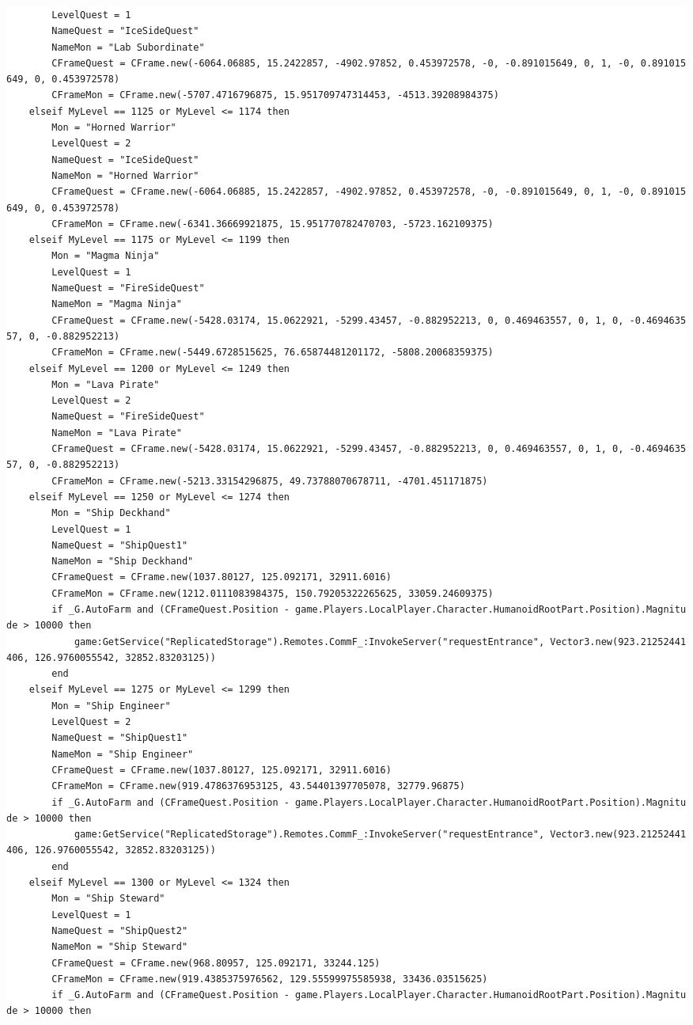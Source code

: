 			LevelQuest = 1
			NameQuest = "IceSideQuest"
			NameMon = "Lab Subordinate"
			CFrameQuest = CFrame.new(-6064.06885, 15.2422857, -4902.97852, 0.453972578, -0, -0.891015649, 0, 1, -0, 0.891015649, 0, 0.453972578)
			CFrameMon = CFrame.new(-5707.4716796875, 15.951709747314453, -4513.39208984375)
		elseif MyLevel == 1125 or MyLevel <= 1174 then
			Mon = "Horned Warrior"
			LevelQuest = 2
			NameQuest = "IceSideQuest"
			NameMon = "Horned Warrior"
			CFrameQuest = CFrame.new(-6064.06885, 15.2422857, -4902.97852, 0.453972578, -0, -0.891015649, 0, 1, -0, 0.891015649, 0, 0.453972578)
			CFrameMon = CFrame.new(-6341.36669921875, 15.951770782470703, -5723.162109375)
		elseif MyLevel == 1175 or MyLevel <= 1199 then
			Mon = "Magma Ninja"
			LevelQuest = 1
			NameQuest = "FireSideQuest"
			NameMon = "Magma Ninja"
			CFrameQuest = CFrame.new(-5428.03174, 15.0622921, -5299.43457, -0.882952213, 0, 0.469463557, 0, 1, 0, -0.469463557, 0, -0.882952213)
			CFrameMon = CFrame.new(-5449.6728515625, 76.65874481201172, -5808.20068359375)
		elseif MyLevel == 1200 or MyLevel <= 1249 then
			Mon = "Lava Pirate"
			LevelQuest = 2
			NameQuest = "FireSideQuest"
			NameMon = "Lava Pirate"
			CFrameQuest = CFrame.new(-5428.03174, 15.0622921, -5299.43457, -0.882952213, 0, 0.469463557, 0, 1, 0, -0.469463557, 0, -0.882952213)
			CFrameMon = CFrame.new(-5213.33154296875, 49.73788070678711, -4701.451171875)
		elseif MyLevel == 1250 or MyLevel <= 1274 then
			Mon = "Ship Deckhand"
			LevelQuest = 1
			NameQuest = "ShipQuest1"
			NameMon = "Ship Deckhand"
			CFrameQuest = CFrame.new(1037.80127, 125.092171, 32911.6016)
			CFrameMon = CFrame.new(1212.0111083984375, 150.79205322265625, 33059.24609375)
			if _G.AutoFarm and (CFrameQuest.Position - game.Players.LocalPlayer.Character.HumanoidRootPart.Position).Magnitude > 10000 then
				game:GetService("ReplicatedStorage").Remotes.CommF_:InvokeServer("requestEntrance", Vector3.new(923.21252441406, 126.9760055542, 32852.83203125))
			end
		elseif MyLevel == 1275 or MyLevel <= 1299 then
			Mon = "Ship Engineer"
			LevelQuest = 2
			NameQuest = "ShipQuest1"
			NameMon = "Ship Engineer"
			CFrameQuest = CFrame.new(1037.80127, 125.092171, 32911.6016)
			CFrameMon = CFrame.new(919.4786376953125, 43.54401397705078, 32779.96875)
			if _G.AutoFarm and (CFrameQuest.Position - game.Players.LocalPlayer.Character.HumanoidRootPart.Position).Magnitude > 10000 then
				game:GetService("ReplicatedStorage").Remotes.CommF_:InvokeServer("requestEntrance", Vector3.new(923.21252441406, 126.9760055542, 32852.83203125))
			end
		elseif MyLevel == 1300 or MyLevel <= 1324 then
			Mon = "Ship Steward"
			LevelQuest = 1
			NameQuest = "ShipQuest2"
			NameMon = "Ship Steward"
			CFrameQuest = CFrame.new(968.80957, 125.092171, 33244.125)
			CFrameMon = CFrame.new(919.4385375976562, 129.55599975585938, 33436.03515625)
			if _G.AutoFarm and (CFrameQuest.Position - game.Players.LocalPlayer.Character.HumanoidRootPart.Position).Magnitude > 10000 then
